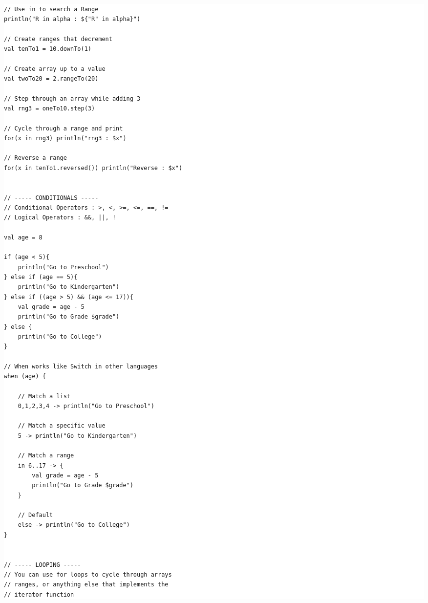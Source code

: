     // Use in to search a Range
    println("R in alpha : ${"R" in alpha}")

    // Create ranges that decrement
    val tenTo1 = 10.downTo(1)

    // Create array up to a value
    val twoTo20 = 2.rangeTo(20)

    // Step through an array while adding 3
    val rng3 = oneTo10.step(3)

    // Cycle through a range and print
    for(x in rng3) println("rng3 : $x")

    // Reverse a range
    for(x in tenTo1.reversed()) println("Reverse : $x")


    // ----- CONDITIONALS -----
    // Conditional Operators : >, <, >=, <=, ==, !=
    // Logical Operators : &&, ||, !

    val age = 8

    if (age < 5){
        println("Go to Preschool")
    } else if (age == 5){
        println("Go to Kindergarten")
    } else if ((age > 5) && (age <= 17)){
        val grade = age - 5
        println("Go to Grade $grade")
    } else {
        println("Go to College")
    }

    // When works like Switch in other languages
    when (age) {

        // Match a list
        0,1,2,3,4 -> println("Go to Preschool")

        // Match a specific value
        5 -> println("Go to Kindergarten")

        // Match a range
        in 6..17 -> {
            val grade = age - 5
            println("Go to Grade $grade")
        }

        // Default
        else -> println("Go to College")
    }


    // ----- LOOPING -----
    // You can use for loops to cycle through arrays
    // ranges, or anything else that implements the
    // iterator function

